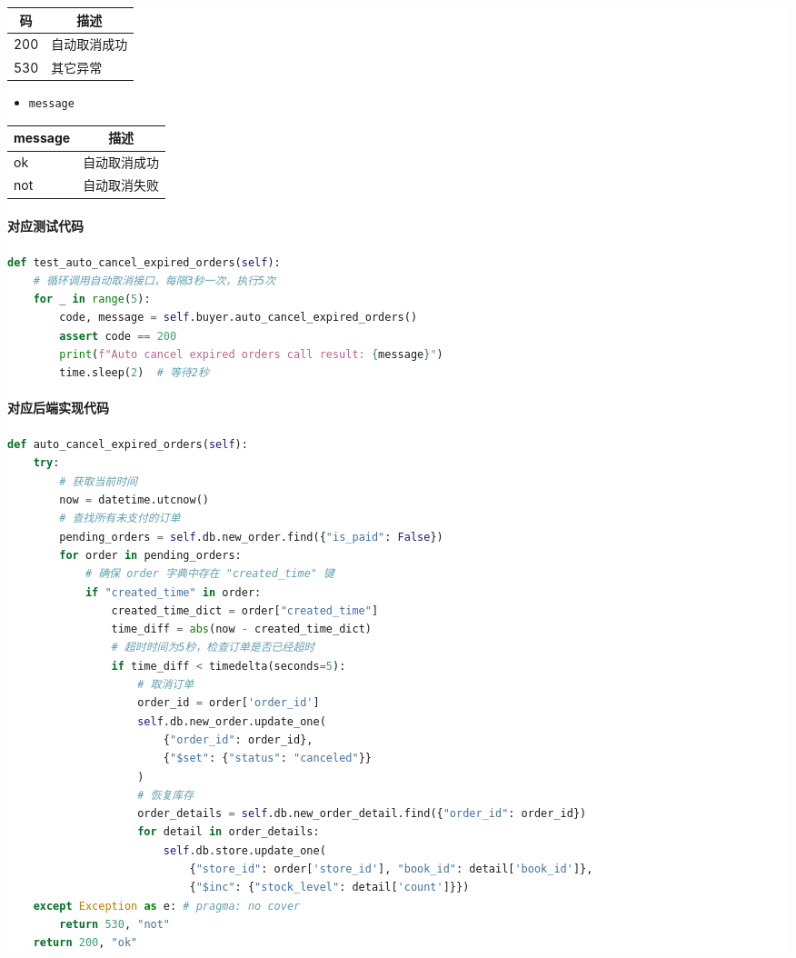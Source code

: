 码 | 描述
--- | ---
200 | 自动取消成功
530 | 其它异常


- `message`

message | 描述
--- | ---
ok  | 自动取消成功
not | 自动取消失败


#### 对应测试代码
```python
def test_auto_cancel_expired_orders(self):
    # 循环调用自动取消接口，每隔3秒一次，执行5次
    for _ in range(5):  
        code, message = self.buyer.auto_cancel_expired_orders()
        assert code == 200
        print(f"Auto cancel expired orders call result: {message}")
        time.sleep(2)  # 等待2秒
```

#### 对应后端实现代码

```python
def auto_cancel_expired_orders(self):
    try:
        # 获取当前时间
        now = datetime.utcnow()
        # 查找所有未支付的订单
        pending_orders = self.db.new_order.find({"is_paid": False})
        for order in pending_orders:
            # 确保 order 字典中存在 "created_time" 键
            if "created_time" in order:
                created_time_dict = order["created_time"]
                time_diff = abs(now - created_time_dict)
                # 超时时间为5秒，检查订单是否已经超时
                if time_diff < timedelta(seconds=5):
                    # 取消订单
                    order_id = order['order_id']
                    self.db.new_order.update_one(
                        {"order_id": order_id},
                        {"$set": {"status": "canceled"}}
                    )
                    # 恢复库存
                    order_details = self.db.new_order_detail.find({"order_id": order_id})
                    for detail in order_details:
                        self.db.store.update_one(
                            {"store_id": order['store_id'], "book_id": detail['book_id']},
                            {"$inc": {"stock_level": detail['count']}})
    except Exception as e: # pragma: no cover
        return 530, "not"
    return 200, "ok"
```
